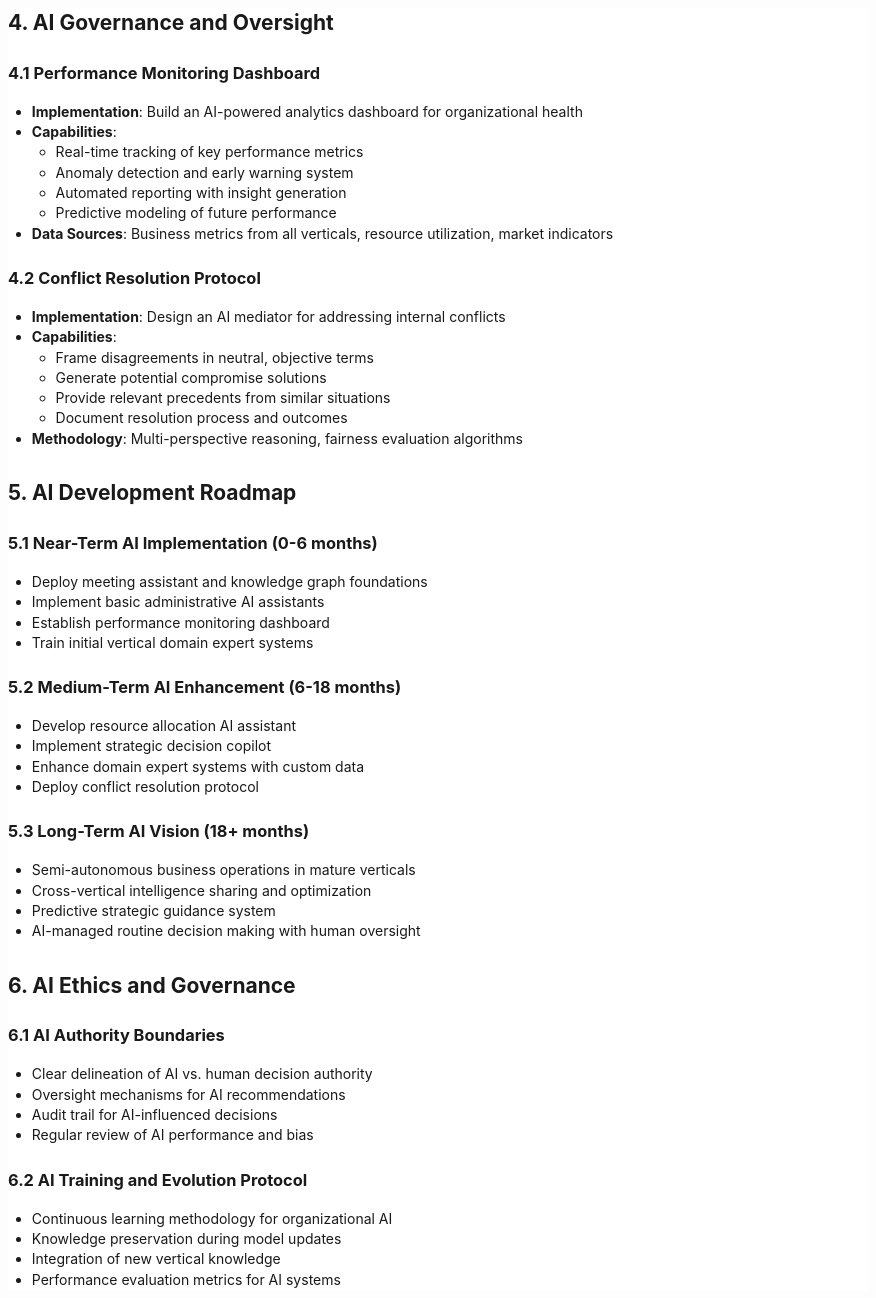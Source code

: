 ## 4. AI Governance and Oversight

### 4.1 Performance Monitoring Dashboard
- **Implementation**: Build an AI-powered analytics dashboard for organizational health
- **Capabilities**:
  - Real-time tracking of key performance metrics
  - Anomaly detection and early warning system
  - Automated reporting with insight generation
  - Predictive modeling of future performance
- **Data Sources**: Business metrics from all verticals, resource utilization, market indicators

### 4.2 Conflict Resolution Protocol
- **Implementation**: Design an AI mediator for addressing internal conflicts
- **Capabilities**:
  - Frame disagreements in neutral, objective terms
  - Generate potential compromise solutions
  - Provide relevant precedents from similar situations
  - Document resolution process and outcomes
- **Methodology**: Multi-perspective reasoning, fairness evaluation algorithms

## 5. AI Development Roadmap

### 5.1 Near-Term AI Implementation (0-6 months)
- Deploy meeting assistant and knowledge graph foundations
- Implement basic administrative AI assistants
- Establish performance monitoring dashboard
- Train initial vertical domain expert systems

### 5.2 Medium-Term AI Enhancement (6-18 months)
- Develop resource allocation AI assistant
- Implement strategic decision copilot
- Enhance domain expert systems with custom data
- Deploy conflict resolution protocol

### 5.3 Long-Term AI Vision (18+ months)
- Semi-autonomous business operations in mature verticals
- Cross-vertical intelligence sharing and optimization
- Predictive strategic guidance system
- AI-managed routine decision making with human oversight

## 6. AI Ethics and Governance

### 6.1 AI Authority Boundaries
- Clear delineation of AI vs. human decision authority
- Oversight mechanisms for AI recommendations
- Audit trail for AI-influenced decisions
- Regular review of AI performance and bias

### 6.2 AI Training and Evolution Protocol
- Continuous learning methodology for organizational AI
- Knowledge preservation during model updates
- Integration of new vertical knowledge
- Performance evaluation metrics for AI systems